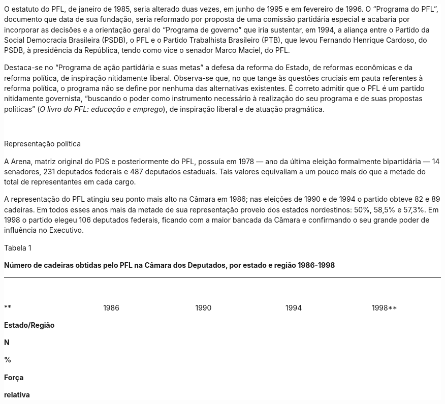 O estatuto do PFL, de janeiro de 1985, seria alterado duas vezes, em
junho de 1995 e em fevereiro de 1996. O “Programa do PFL”, documento que
data de sua fundação, seria reformado por proposta de uma comissão
partidária especial e acabaria por incorporar as decisões e a orientação
geral do “Programa de governo” que iria sustentar, em 1994, a aliança
entre o Partido da Social Democracia Brasileira (PSDB), o PFL e o
Partido Trabalhista Brasileiro (PTB), que levou Fernando Henrique
Cardoso, do PSDB, à presidência da República, tendo como vice o senador
Marco Maciel, do PFL.

Destaca-se no “Programa de ação partidária e suas metas” a defesa da
reforma do Estado, de reformas econômicas e da reforma política, de
inspiração nitidamente liberal. Observa-se que, no que tange às questões
cruciais em pauta referentes à reforma política, o programa não se
define por nenhuma das alternativas existentes. É correto admitir que o
PFL é um partido nitidamente governista, “buscando o poder como
instrumento necessário à realização do seu programa e de suas propostas
políticas” (*O livro do PFL: educação e emprego*), de inspiração liberal
e de atuação pragmática.

 

Representação política

A Arena, matriz original do PDS e posteriormente do PFL, possuía em 1978
— ano da última eleição formalmente bipartidária — 14 senadores, 231
deputados federais e 487 deputados estaduais. Tais valores equivaliam a
um pouco mais do que a metade do total de representantes em cada cargo.

A representação do PFL atingiu seu ponto mais alto na Câmara em 1986;
nas eleições de 1990 e de 1994 o partido obteve 82 e 89 cadeiras. Em
todos esses anos mais da metade de sua representação proveio dos estados
nordestinos: 50%, 58,5% e 57,3%. Em 1998 o partido elegeu 106 deputados
federais, ficando com a maior bancada da Câmara e confirmando o seu
grande poder de influência no Executivo.

Tabela 1

**Número de cadeiras obtidas pelo PFL na Câmara dos Deputados, por
estado e região 1986-1998**

****

 

**                                             
1986                                      1990                                     1994                                   1998**

**Estado/Região**

**N**

**%**

**Força**

**relativa**
